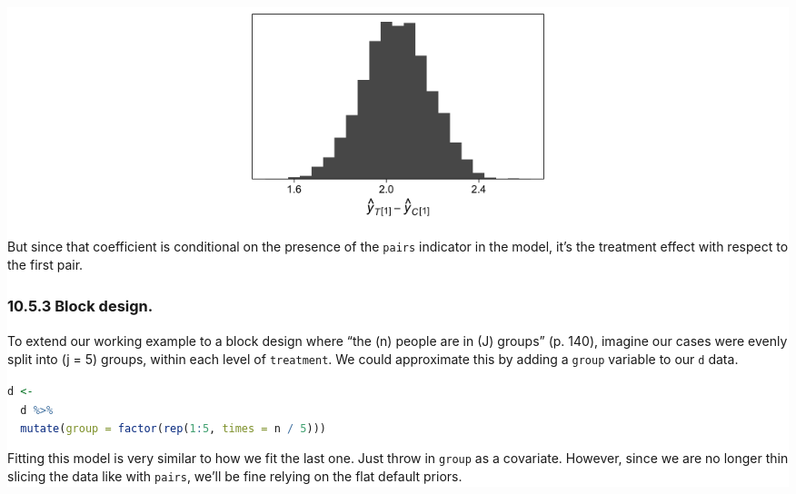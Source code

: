 <img src="10_files/figure-gfm/unnamed-chunk-37-1.png" width="336" style="display: block; margin: auto;" />

But since that coefficient is conditional on the presence of the `pairs`
indicator in the model, it’s the treatment effect with respect to the
first pair.

### 10.5.3 Block design.

To extend our working example to a block design where “the \(n\) people
are in \(J\) groups” (p. 140), imagine our cases were evenly split into
\(j = 5\) groups, within each level of `treatment`. We could approximate
this by adding a `group` variable to our `d` data.

``` r
d <-
  d %>% 
  mutate(group = factor(rep(1:5, times = n / 5)))
```

Fitting this model is very similar to how we fit the last one. Just
throw in `group` as a covariate. However, since we are no longer thin
slicing the data like with `pairs`, we’ll be fine relying on the flat
default priors.
